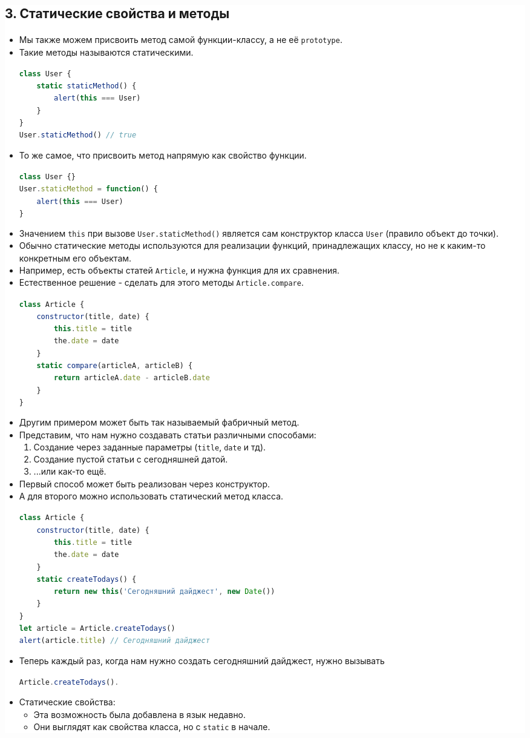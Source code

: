 ## 3. Статические свойства и методы
- Мы также можем присвоить метод самой функции-классу, а не её `prototype`.
- Такие методы называются статическими.
    ```js
    class User {
        static staticMethod() {
            alert(this === User)
        }
    }
    User.staticMethod() // true
    ```
- То же самое, что присвоить метод напрямую как свойство функции.
    ```js
    class User {}
    User.staticMethod = function() {
        alert(this === User)
    }
    ```
- Значением `this` при вызове `User.staticMethod()` является сам конструктор класса `User` (правило объект до точки).
- Обычно статические методы используются для реализации функций, принадлежащих классу, но не к каким-то конкретным его объектам.
- Например, есть объекты статей `Article`, и нужна функция для их сравнения.
- Естественное решение - сделать для этого методы `Article.compare`.
    ```js
    class Article {
        constructor(title, date) {
            this.title = title
            the.date = date
        }
        static compare(articleA, articleB) {
            return articleA.date - articleB.date
        }
    }
    ```
- Другим примером может быть так называемый фабричный метод.
- Представим, что нам нужно создавать статьи различными способами:
    1. Создание через заданные параметры (`title`, `date` и тд).
    2. Создание пустой статьи с сегодняшней датой.
    3. ...или как-то ещё.
- Первый способ может быть реализован через конструктор.
- А для второго можно использовать статический метод класса.
    ```js
    class Article {
        constructor(title, date) {
            this.title = title
            the.date = date
        }
        static createTodays() {
            return new this('Сегодняшний дайджест', new Date())
        }
    }
    let article = Article.createTodays()
    alert(article.title) // Сегодняшний дайджест
    ```
- Теперь каждый раз, когда нам нужно создать сегодняшний дайджест, нужно вызывать
    ```js
    Article.createTodays().
    ```
- Статические свойства:
    - Эта возможность была добавлена в язык недавно.
    - Они выглядят как свойства класса, но с `static` в начале.